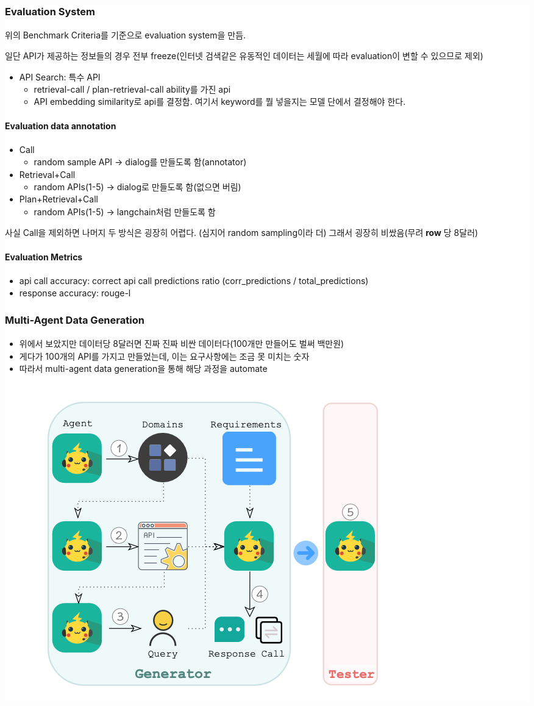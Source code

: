 ### Evaluation System

위의 Benchmark Criteria를 기준으로 evaluation system을 만듬.

일단 API가 제공하는 정보들의 경우 전부 freeze(인터넷 검색같은 유동적인 데이터는 세월에 따라 evaluation이 변할 수 있으므로 제외)

* API Search: 특수 API
  * retrieval-call / plan-retrieval-call ability를 가진 api
  * API embedding similarity로 api를 결정함. 여기서 keyword를 뭘 넣을지는 모델 단에서 결정해야 한다.

#### Evaluation data annotation

* Call
  * random sample API -> dialog를 만들도록 함(annotator)
* Retrieval+Call
  * random APIs(1-5) -> dialog로 만들도록 함(없으면 버림)
* Plan+Retrieval+Call
  * random APIs(1-5) -> langchain처럼 만들도록 함

사실 Call을 제외하면 나머지 두 방식은 굉장히 어렵다. (심지어 random sampling이라 더) 그래서 굉장히 비쌌음(무려 **row**  당 8달러)

#### Evaluation Metrics

* api call accuracy: correct api call predictions ratio (corr\_predictions / total\_predictions)
* response accuracy: rouge-l

### Multi-Agent Data Generation

* 위에서 보았지만 데이터당 8달러면 진짜 진짜 비싼 데이터다(100개만 만들어도 벌써 백만원)
* 게다가 100개의 API를 가지고 만들었는데, 이는 요구사항에는 조금 못 미치는 숫자
* 따라서 multi-agent data generation을 통해 해당 과정을 automate

<figure><img src="../../.gitbook/assets/image (7).png" alt=""><figcaption></figcaption></figure>
